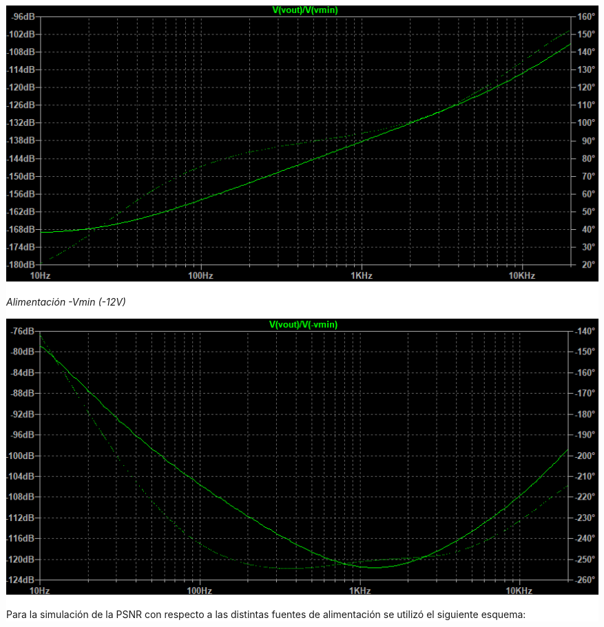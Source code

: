 ![](../imagenes_amplificador/medicion_psnr_vmin.png)

*Alimentación -Vmin (-12V)*

![](../imagenes_amplificador/medicion_psnr_-vmin.png)


Para la simulación de la PSNR con respecto a las distintas fuentes de alimentación se utilizó el siguiente esquema: 
